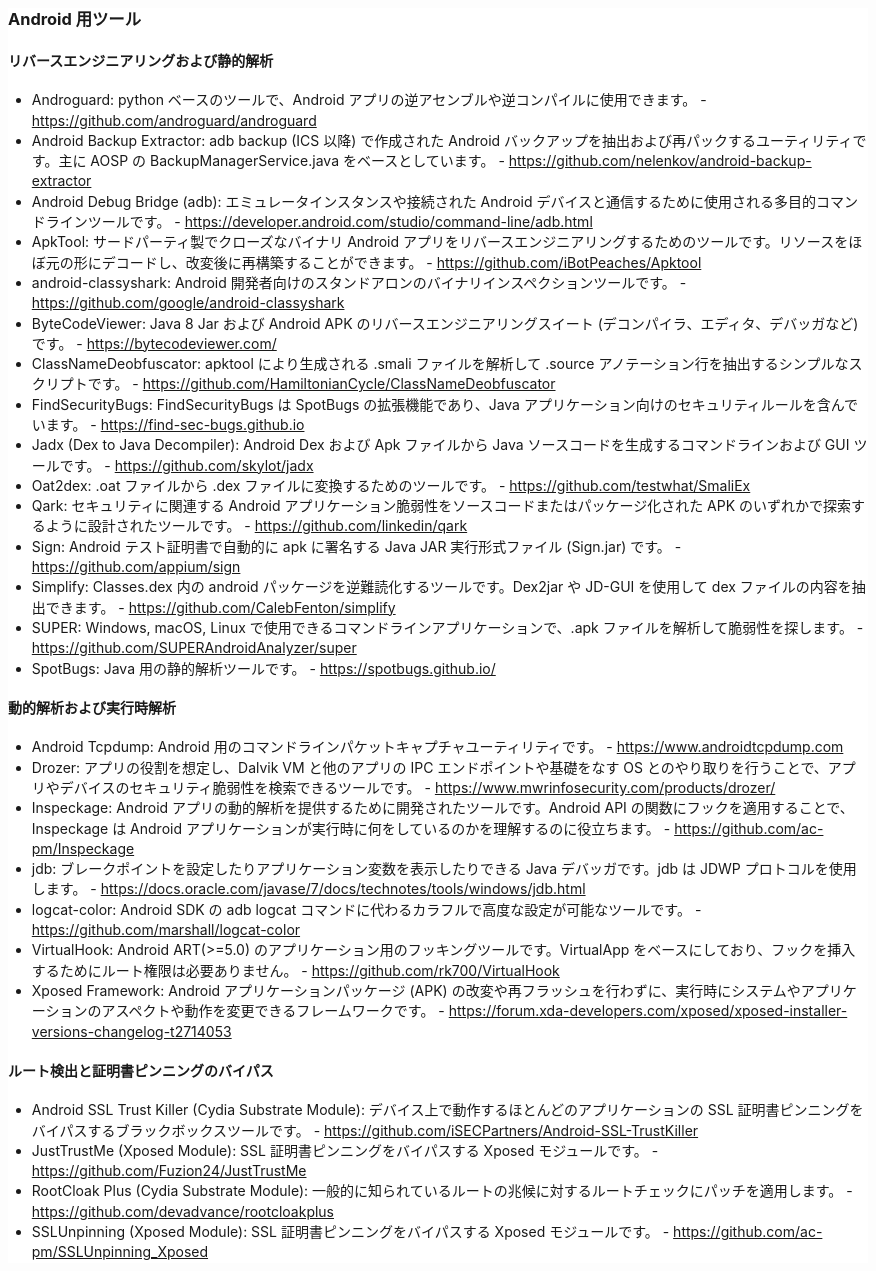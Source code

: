 ### Android 用ツール

#### リバースエンジニアリングおよび静的解析

 - Androguard: python ベースのツールで、Android アプリの逆アセンブルや逆コンパイルに使用できます。 - https://github.com/androguard/androguard
 - Android Backup Extractor: adb backup (ICS 以降) で作成された Android バックアップを抽出および再パックするユーティリティです。主に AOSP の BackupManagerService.java をベースとしています。 - https://github.com/nelenkov/android-backup-extractor
 - Android Debug Bridge (adb): エミュレータインスタンスや接続された Android デバイスと通信するために使用される多目的コマンドラインツールです。 - https://developer.android.com/studio/command-line/adb.html
 - ApkTool: サードパーティ製でクローズなバイナリ Android アプリをリバースエンジニアリングするためのツールです。リソースをほぼ元の形にデコードし、改変後に再構築することができます。 - https://github.com/iBotPeaches/Apktool
 - android-classyshark: Android 開発者向けのスタンドアロンのバイナリインスペクションツールです。 - https://github.com/google/android-classyshark
 - ByteCodeViewer: Java 8 Jar および Android APK のリバースエンジニアリングスイート (デコンパイラ、エディタ、デバッガなど) です。 - https://bytecodeviewer.com/
 - ClassNameDeobfuscator: apktool により生成される .smali ファイルを解析して .source アノテーション行を抽出するシンプルなスクリプトです。 - https://github.com/HamiltonianCycle/ClassNameDeobfuscator
 - FindSecurityBugs: FindSecurityBugs は SpotBugs の拡張機能であり、Java アプリケーション向けのセキュリティルールを含んでいます。 - https://find-sec-bugs.github.io
 - Jadx (Dex to Java Decompiler): Android Dex および Apk ファイルから Java ソースコードを生成するコマンドラインおよび GUI ツールです。 - https://github.com/skylot/jadx
 - Oat2dex: .oat ファイルから .dex ファイルに変換するためのツールです。 - https://github.com/testwhat/SmaliEx
 - Qark: セキュリティに関連する Android アプリケーション脆弱性をソースコードまたはパッケージ化された APK のいずれかで探索するように設計されたツールです。 - https://github.com/linkedin/qark
 - Sign: Android テスト証明書で自動的に apk に署名する Java JAR 実行形式ファイル (Sign.jar) です。 - https://github.com/appium/sign
 - Simplify: Classes.dex 内の android パッケージを逆難読化するツールです。Dex2jar や JD-GUI を使用して dex ファイルの内容を抽出できます。 - https://github.com/CalebFenton/simplify
 - SUPER: Windows, macOS, Linux で使用できるコマンドラインアプリケーションで、.apk ファイルを解析して脆弱性を探します。 - https://github.com/SUPERAndroidAnalyzer/super
 - SpotBugs: Java 用の静的解析ツールです。 - https://spotbugs.github.io/

#### 動的解析および実行時解析

 - Android Tcpdump: Android 用のコマンドラインパケットキャプチャユーティリティです。 - https://www.androidtcpdump.com
 - Drozer: アプリの役割を想定し、Dalvik VM と他のアプリの IPC エンドポイントや基礎をなす OS とのやり取りを行うことで、アプリやデバイスのセキュリティ脆弱性を検索できるツールです。 - https://www.mwrinfosecurity.com/products/drozer/
 - Inspeckage: Android アプリの動的解析を提供するために開発されたツールです。Android API の関数にフックを適用することで、Inspeckage は Android アプリケーションが実行時に何をしているのかを理解するのに役立ちます。 - https://github.com/ac-pm/Inspeckage
 - jdb: ブレークポイントを設定したりアプリケーション変数を表示したりできる Java デバッガです。jdb は JDWP プロトコルを使用します。 - https://docs.oracle.com/javase/7/docs/technotes/tools/windows/jdb.html
 - logcat-color: Android SDK の adb logcat コマンドに代わるカラフルで高度な設定が可能なツールです。 - https://github.com/marshall/logcat-color
 - VirtualHook: Android ART(>=5.0) のアプリケーション用のフッキングツールです。VirtualApp をベースにしており、フックを挿入するためにルート権限は必要ありません。 - https://github.com/rk700/VirtualHook
 - Xposed Framework: Android アプリケーションパッケージ (APK) の改変や再フラッシュを行わずに、実行時にシステムやアプリケーションのアスペクトや動作を変更できるフレームワークです。 - https://forum.xda-developers.com/xposed/xposed-installer-versions-changelog-t2714053

#### ルート検出と証明書ピンニングのバイパス

 - Android SSL Trust Killer (Cydia Substrate Module): デバイス上で動作するほとんどのアプリケーションの SSL 証明書ピンニングをバイパスするブラックボックスツールです。 - https://github.com/iSECPartners/Android-SSL-TrustKiller
 - JustTrustMe (Xposed Module): SSL 証明書ピンニングをバイパスする Xposed モジュールです。 - https://github.com/Fuzion24/JustTrustMe
 - RootCloak Plus (Cydia Substrate Module): 一般的に知られているルートの兆候に対するルートチェックにパッチを適用します。 - https://github.com/devadvance/rootcloakplus
 - SSLUnpinning (Xposed Module): SSL 証明書ピンニングをバイパスする Xposed モジュールです。 - https://github.com/ac-pm/SSLUnpinning_Xposed
